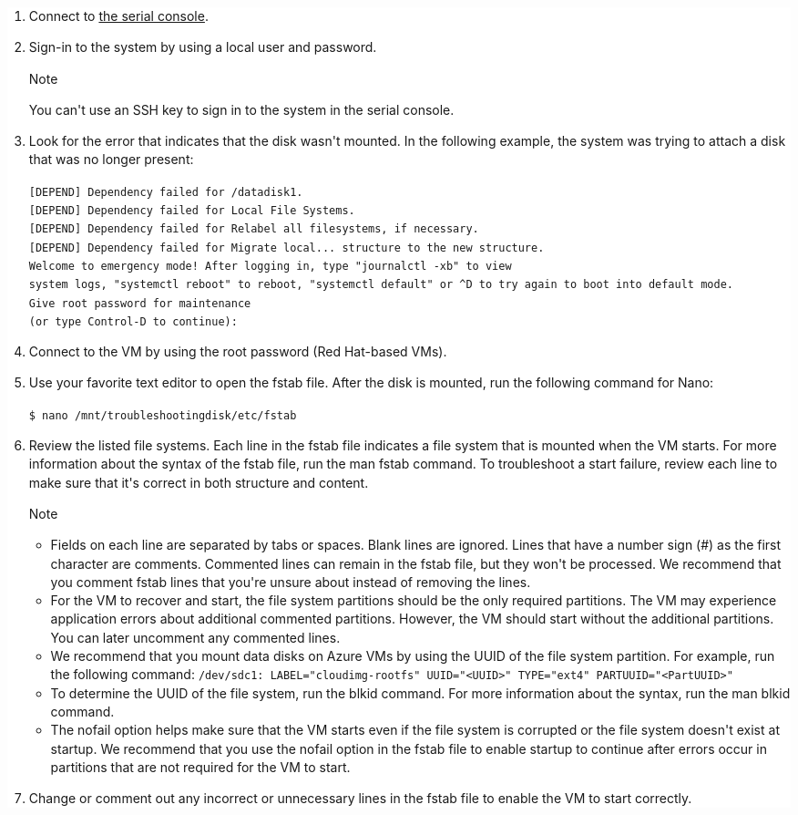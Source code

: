 1. Connect to [the serial console](https://docs.microsoft.com/azure/virtual-machines/troubleshooting/serial-console-linux).
2. Sign-in to the system by using a local user and password.

   > [!Note]
   > You can't use an SSH key to sign in to the system in the serial console.

3. Look for the error that indicates that the disk wasn't mounted. In the following example, the system was trying to attach a disk that was no longer present:

   ```
   [DEPEND] Dependency failed for /datadisk1.
   [DEPEND] Dependency failed for Local File Systems.
   [DEPEND] Dependency failed for Relabel all filesystems, if necessary.
   [DEPEND] Dependency failed for Migrate local... structure to the new structure.
   Welcome to emergency mode! After logging in, type "journalctl -xb" to view
   system logs, "systemctl reboot" to reboot, "systemctl default" or ^D to try again to boot into default mode.
   Give root password for maintenance
   (or type Control-D to continue):
   ```

4. Connect to the VM by using the root password (Red Hat-based VMs).

5. Use your favorite text editor to open the fstab file. After the disk is mounted, run the following command for Nano:

   ```
   $ nano /mnt/troubleshootingdisk/etc/fstab
   ```

6. Review the listed file systems. Each line in the fstab file indicates a file system that is mounted when the VM starts. For more information about the syntax of the fstab file, run the man fstab command. To troubleshoot a start failure, review each line to make sure that it's correct in both structure and content.

   > [!Note]
   > * Fields on each line are separated by tabs or spaces. Blank lines are ignored. Lines that have a number sign (#) as the first character are comments. Commented lines can remain in the fstab file, but they won't be processed. We recommend that you comment fstab lines that you're unsure about instead of removing the lines.
   > * For the VM to recover and start, the file system partitions should be the only required partitions. The VM may experience application errors about additional commented partitions. However, the VM should start without the additional partitions. You can later uncomment any commented lines.
   > * We recommend that you mount data disks on Azure VMs by using the UUID of the file system partition. For example, run the following command: ``/dev/sdc1: LABEL="cloudimg-rootfs" UUID="<UUID>" TYPE="ext4" PARTUUID="<PartUUID>"``
   > * To determine the UUID of the file system, run the blkid command. For more information about the syntax, run the man blkid command.
   > * The nofail option helps make sure that the VM starts even if the file system is corrupted or the file system doesn't exist at startup. We recommend that you use the nofail option in the fstab file to enable startup to continue after errors occur in partitions that are not required for the VM to start.

7. Change or comment out any incorrect or unnecessary lines in the fstab file to enable the VM to start correctly.
